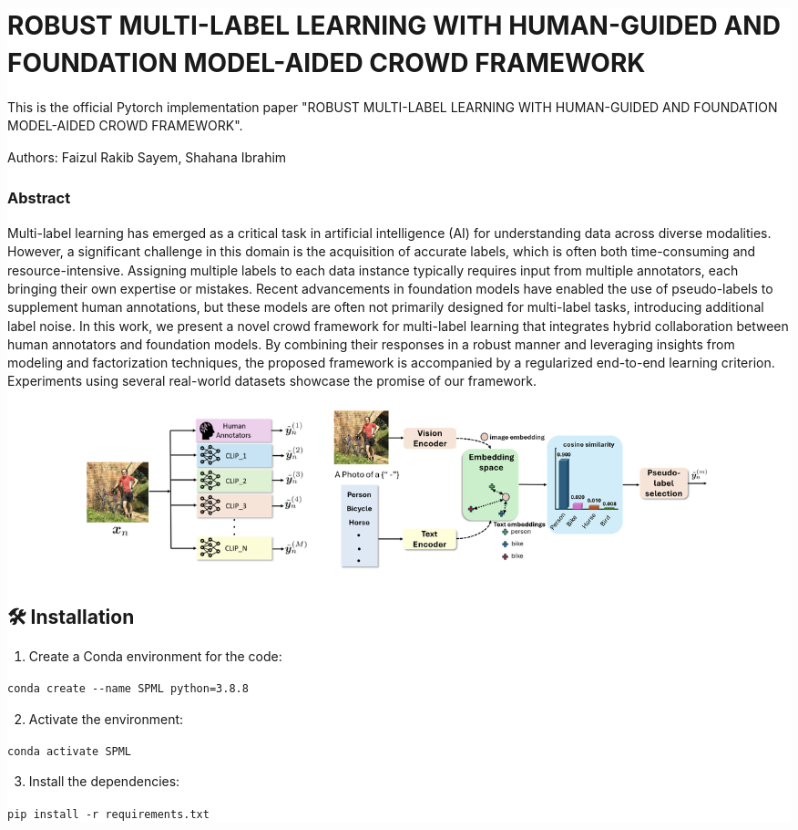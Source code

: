 # ROBUST MULTI-LABEL LEARNING WITH HUMAN-GUIDED AND FOUNDATION MODEL-AIDED CROWD FRAMEWORK
This is the official Pytorch implementation paper "ROBUST MULTI-LABEL LEARNING WITH HUMAN-GUIDED AND FOUNDATION MODEL-AIDED CROWD FRAMEWORK".

Authors: Faizul Rakib Sayem, Shahana Ibrahim

### Abstract

Multi-label learning has emerged as a critical task in artificial intelligence (AI) for understanding data across diverse modalities. However, a significant challenge in this domain is the acquisition of accurate labels, which is often both time-consuming and resource-intensive. Assigning multiple labels to each data instance typically requires input from multiple annotators, each bringing their own expertise or mistakes. Recent advancements in foundation models have enabled the use of pseudo-labels to supplement human annotations, but these models are often not primarily designed for multi-label tasks, introducing additional label noise. In this work, we present a novel crowd framework for multi-label learning that integrates hybrid collaboration between human annotators and foundation models. By combining their responses in a robust manner and leveraging insights from modeling and factorization techniques, the proposed framework is accompanied by a regularized end-to-end learning criterion. Experiments using several real-world datasets showcase the promise of our
framework.

<div align="center">
<img src="img/pcm.png" title="VLPL" width="80%">
</div>

## 🛠️ Installation
1. Create a Conda environment for the code:
```
conda create --name SPML python=3.8.8
```
2. Activate the environment:
```
conda activate SPML
```
3. Install the dependencies:
```
pip install -r requirements.txt
```

